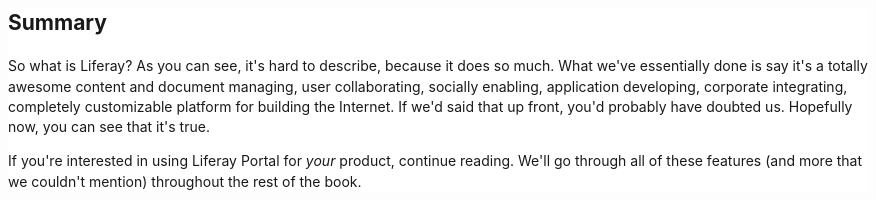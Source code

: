 ## Summary [](id=summary-liferay-portal-6-2-user-guide-01-en)

So what is Liferay? As you can see, it's hard to describe, because it does so
much. What we've essentially done is say it's a totally awesome content and
document managing, user collaborating, socially enabling, application
developing, corporate integrating, completely customizable platform for building
the Internet. If we'd said that up front, you'd probably have doubted us.
Hopefully now, you can see that it's true. 

If you're interested in using Liferay Portal for *your* product, continue
reading. We'll go through all of these features (and more that we couldn't
mention) throughout the rest of the book. 
